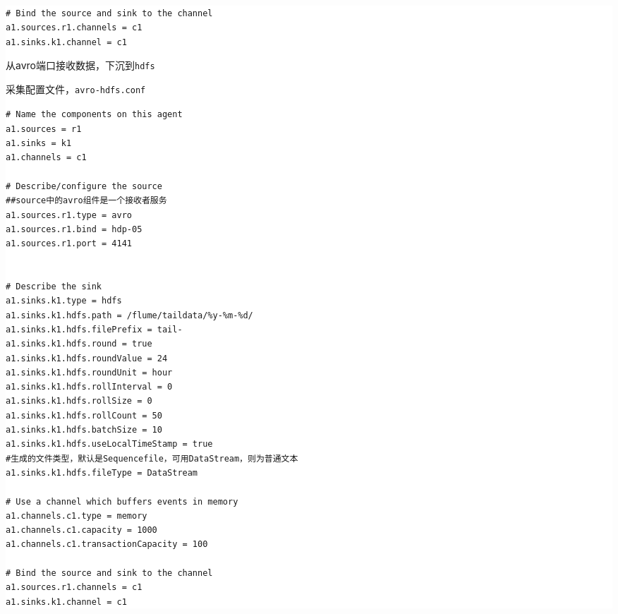 ```
# Bind the source and sink to the channel
a1.sources.r1.channels = c1
a1.sinks.k1.channel = c1
```


从avro端口接收数据，下沉到`hdfs`


采集配置文件，`avro-hdfs.conf`
```
# Name the components on this agent
a1.sources = r1
a1.sinks = k1
a1.channels = c1

# Describe/configure the source
##source中的avro组件是一个接收者服务
a1.sources.r1.type = avro
a1.sources.r1.bind = hdp-05
a1.sources.r1.port = 4141


# Describe the sink
a1.sinks.k1.type = hdfs
a1.sinks.k1.hdfs.path = /flume/taildata/%y-%m-%d/
a1.sinks.k1.hdfs.filePrefix = tail-
a1.sinks.k1.hdfs.round = true
a1.sinks.k1.hdfs.roundValue = 24
a1.sinks.k1.hdfs.roundUnit = hour
a1.sinks.k1.hdfs.rollInterval = 0
a1.sinks.k1.hdfs.rollSize = 0
a1.sinks.k1.hdfs.rollCount = 50
a1.sinks.k1.hdfs.batchSize = 10
a1.sinks.k1.hdfs.useLocalTimeStamp = true
#生成的文件类型，默认是Sequencefile，可用DataStream，则为普通文本
a1.sinks.k1.hdfs.fileType = DataStream

# Use a channel which buffers events in memory
a1.channels.c1.type = memory
a1.channels.c1.capacity = 1000
a1.channels.c1.transactionCapacity = 100

# Bind the source and sink to the channel
a1.sources.r1.channels = c1
a1.sinks.k1.channel = c1
```

